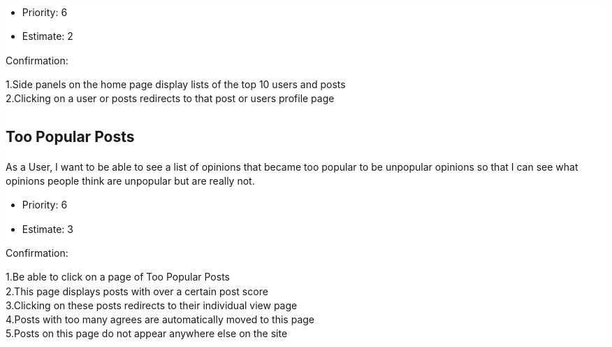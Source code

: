 - Priority: 6

- Estimate: 2

Confirmation:

1.Side panels on the home page display lists of the top 10 users and posts  
2.Clicking on a user or posts redirects to that post or users profile page  

Too Popular Posts
------

As a User, I want to be able to see a list of opinions that became too popular to be unpopular opinions so that I can see what opinions people think are unpopular but are really not.

- Priority: 6

- Estimate: 3

Confirmation:

1.Be able to click on a page of Too Popular Posts  
2.This page displays posts with over a certain post score  
3.Clicking on these posts redirects to their individual view page  
4.Posts with too many agrees are automatically moved to this page  
5.Posts on this page do not appear anywhere else on the site  
